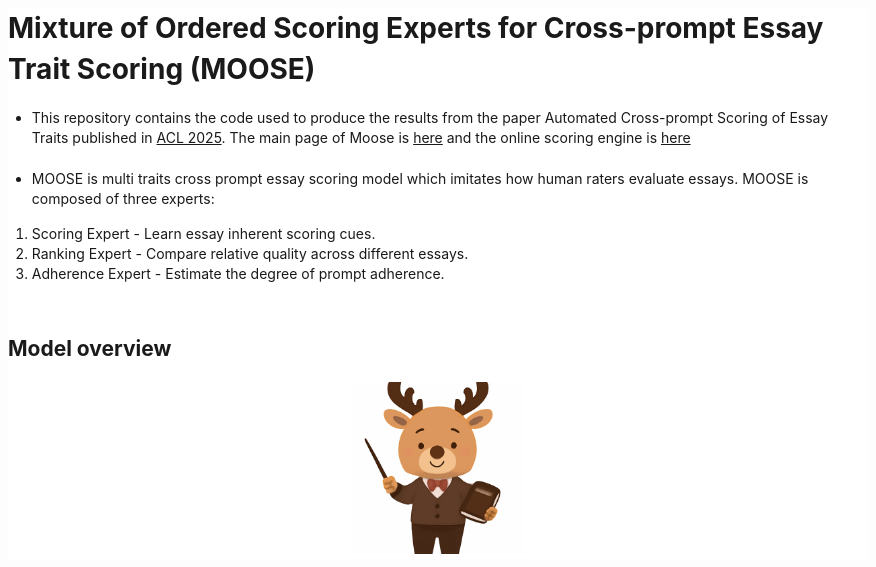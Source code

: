 
# Mixture of Ordered Scoring Experts for Cross-prompt Essay Trait Scoring (MOOSE)

* This repository contains the code used to produce the results from the paper Automated Cross-prompt Scoring of Essay Traits published in [ACL 2025](https:/acl.org/moose). The main page of Moose is [here](https://antslabtw.github.io/MOOSE/) and the online scoring engine is [here](https://github.com/antslabtw/MOOSE-AES)
<br><br>
* MOOSE is multi traits cross prompt essay scoring model which imitates how human raters evaluate essays. MOOSE is composed of three experts:<br>
1) Scoring Expert - Learn essay inherent scoring cues.<br>
2) Ranking Expert - Compare relative quality across different essays.<br>
3) Adherence Expert - Estimate the degree of prompt adherence.<br><br>

## Model overview
<div align="center">
  <img src="/images/moose_illustration.png"  width="20%" height="20%"/>